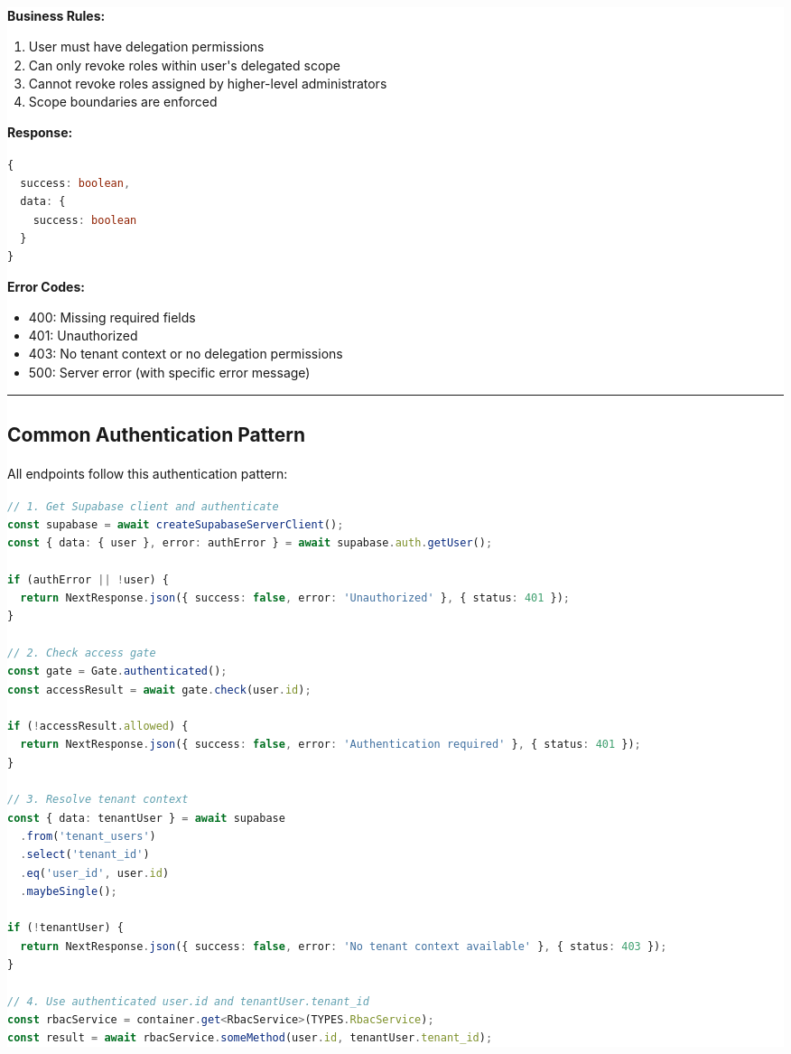 **Business Rules:**
1. User must have delegation permissions
2. Can only revoke roles within user's delegated scope
3. Cannot revoke roles assigned by higher-level administrators
4. Scope boundaries are enforced

**Response:**
```typescript
{
  success: boolean,
  data: {
    success: boolean
  }
}
```

**Error Codes:**
- 400: Missing required fields
- 401: Unauthorized
- 403: No tenant context or no delegation permissions
- 500: Server error (with specific error message)

---

## Common Authentication Pattern

All endpoints follow this authentication pattern:

```typescript
// 1. Get Supabase client and authenticate
const supabase = await createSupabaseServerClient();
const { data: { user }, error: authError } = await supabase.auth.getUser();

if (authError || !user) {
  return NextResponse.json({ success: false, error: 'Unauthorized' }, { status: 401 });
}

// 2. Check access gate
const gate = Gate.authenticated();
const accessResult = await gate.check(user.id);

if (!accessResult.allowed) {
  return NextResponse.json({ success: false, error: 'Authentication required' }, { status: 401 });
}

// 3. Resolve tenant context
const { data: tenantUser } = await supabase
  .from('tenant_users')
  .select('tenant_id')
  .eq('user_id', user.id)
  .maybeSingle();

if (!tenantUser) {
  return NextResponse.json({ success: false, error: 'No tenant context available' }, { status: 403 });
}

// 4. Use authenticated user.id and tenantUser.tenant_id
const rbacService = container.get<RbacService>(TYPES.RbacService);
const result = await rbacService.someMethod(user.id, tenantUser.tenant_id);
```
